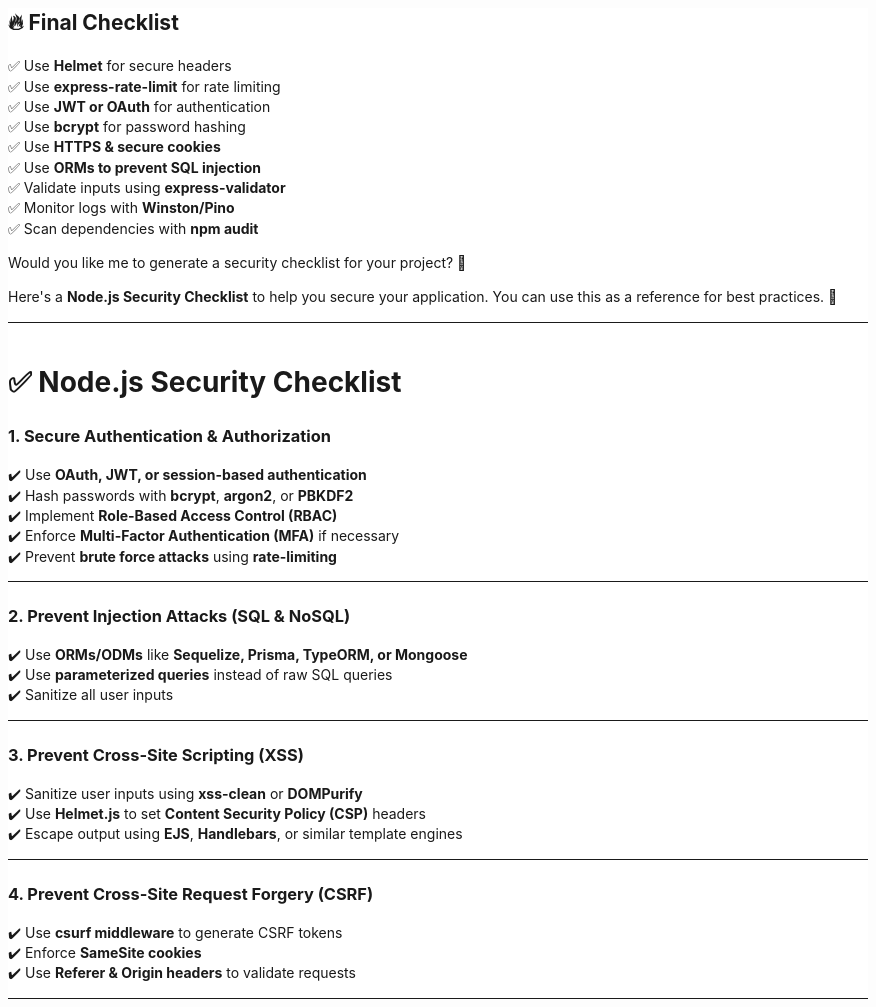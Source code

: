 
## 🔥 **Final Checklist**
✅ Use **Helmet** for secure headers  
✅ Use **express-rate-limit** for rate limiting  
✅ Use **JWT or OAuth** for authentication  
✅ Use **bcrypt** for password hashing  
✅ Use **HTTPS & secure cookies**  
✅ Use **ORMs to prevent SQL injection**  
✅ Validate inputs using **express-validator**  
✅ Monitor logs with **Winston/Pino**  
✅ Scan dependencies with **npm audit**  

Would you like me to generate a security checklist for your project? 🚀

Here's a **Node.js Security Checklist** to help you secure your application. You can use this as a reference for best practices. 🚀  

---

# ✅ **Node.js Security Checklist**

### **1. Secure Authentication & Authorization**
✔️ Use **OAuth, JWT, or session-based authentication**  
✔️ Hash passwords with **bcrypt**, **argon2**, or **PBKDF2**  
✔️ Implement **Role-Based Access Control (RBAC)**  
✔️ Enforce **Multi-Factor Authentication (MFA)** if necessary  
✔️ Prevent **brute force attacks** using **rate-limiting**  

---

### **2. Prevent Injection Attacks (SQL & NoSQL)**
✔️ Use **ORMs/ODMs** like **Sequelize, Prisma, TypeORM, or Mongoose**  
✔️ Use **parameterized queries** instead of raw SQL queries  
✔️ Sanitize all user inputs  

---

### **3. Prevent Cross-Site Scripting (XSS)**
✔️ Sanitize user inputs using **xss-clean** or **DOMPurify**  
✔️ Use **Helmet.js** to set **Content Security Policy (CSP)** headers  
✔️ Escape output using **EJS**, **Handlebars**, or similar template engines  

---

### **4. Prevent Cross-Site Request Forgery (CSRF)**
✔️ Use **csurf middleware** to generate CSRF tokens  
✔️ Enforce **SameSite cookies**  
✔️ Use **Referer & Origin headers** to validate requests  

---
